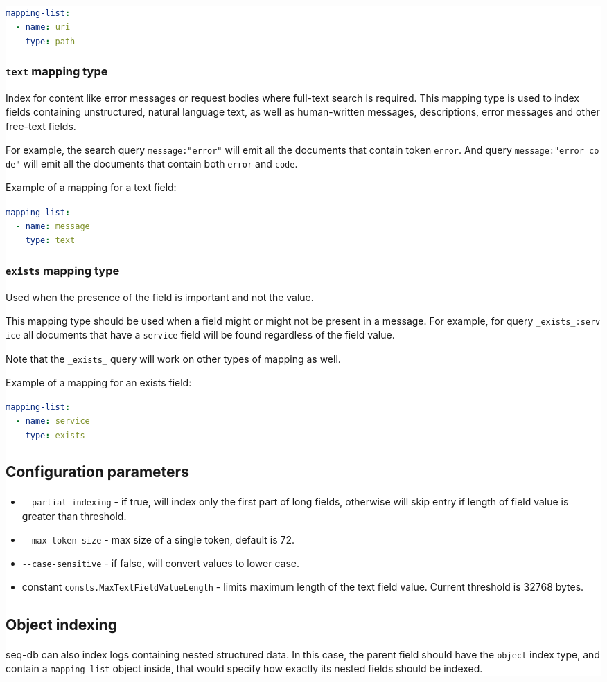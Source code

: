 ```yaml
mapping-list:
  - name: uri
    type: path
```

### `text` mapping type

Index for content like error messages or request bodies where full-text search is required.
This mapping type is used to index fields containing unstructured, natural language text, as well as human-written messages, descriptions,
error messages and other free-text fields.

For example, the search query `message:"error"` will emit all the documents that contain token `error`. And query `message:"error code"` will emit all the documents that contain both `error` and `code`.

Example of a mapping for a text field:

```yaml
mapping-list:
  - name: message
    type: text
```


### `exists` mapping type

Used when the presence of the field is important and not the value.

This mapping type should be used when a field might or might not be
present in a message.
For example, for query `_exists_:service` all documents that have a `service` field will be found regardless of the field value.

Note that the `_exists_` query will work on other types of mapping as well.

Example of a mapping for an exists field:

```yaml
mapping-list:
  - name: service
    type: exists
```

## Configuration parameters

* `--partial-indexing` - if true, will index only the first part of long fields, otherwise will skip entry if length of field value is greater than threshold.

* `--max-token-size` - max size of a single token, default is 72.

* `--case-sensitive` - if false, will convert values to lower case.

* constant `consts.MaxTextFieldValueLength` - limits maximum length of the text field value. Current threshold is 32768 bytes.

## Object indexing
seq-db can also index logs containing nested structured data.
In this case, the parent field should have the `object` index type,
and contain a `mapping-list` object inside, that would specify
how exactly its nested fields should be indexed.
